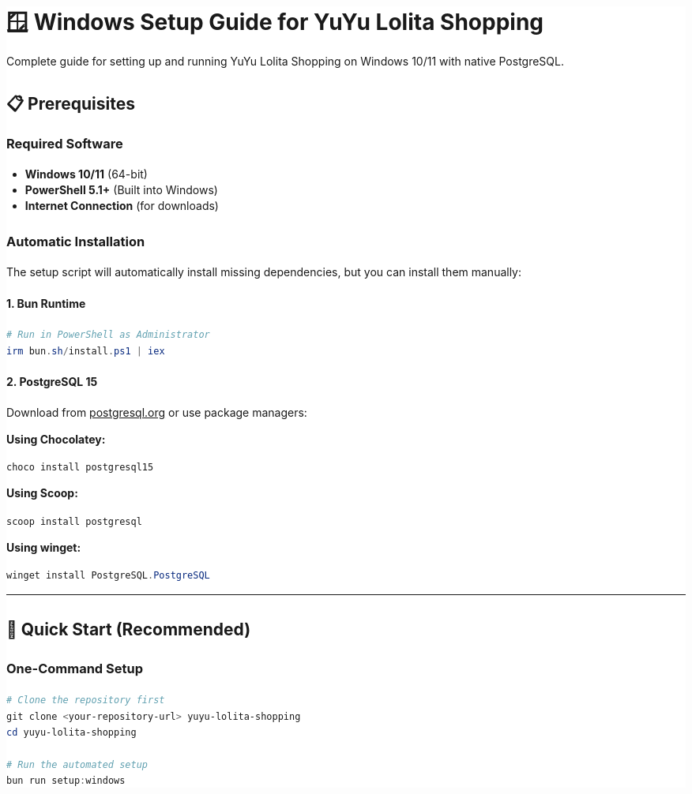 # 🪟 Windows Setup Guide for YuYu Lolita Shopping

Complete guide for setting up and running YuYu Lolita Shopping on Windows 10/11 with native PostgreSQL.

## 📋 Prerequisites

### Required Software
- **Windows 10/11** (64-bit)
- **PowerShell 5.1+** (Built into Windows)
- **Internet Connection** (for downloads)

### Automatic Installation
The setup script will automatically install missing dependencies, but you can install them manually:

#### 1. Bun Runtime
```powershell
# Run in PowerShell as Administrator
irm bun.sh/install.ps1 | iex
```

#### 2. PostgreSQL 15
Download from [postgresql.org](https://www.postgresql.org/download/windows/) or use package managers:

**Using Chocolatey:**
```powershell
choco install postgresql15
```

**Using Scoop:**
```powershell
scoop install postgresql
```

**Using winget:**
```powershell
winget install PostgreSQL.PostgreSQL
```

---

## 🚀 Quick Start (Recommended)

### One-Command Setup
```powershell
# Clone the repository first
git clone <your-repository-url> yuyu-lolita-shopping
cd yuyu-lolita-shopping

# Run the automated setup
bun run setup:windows
```

